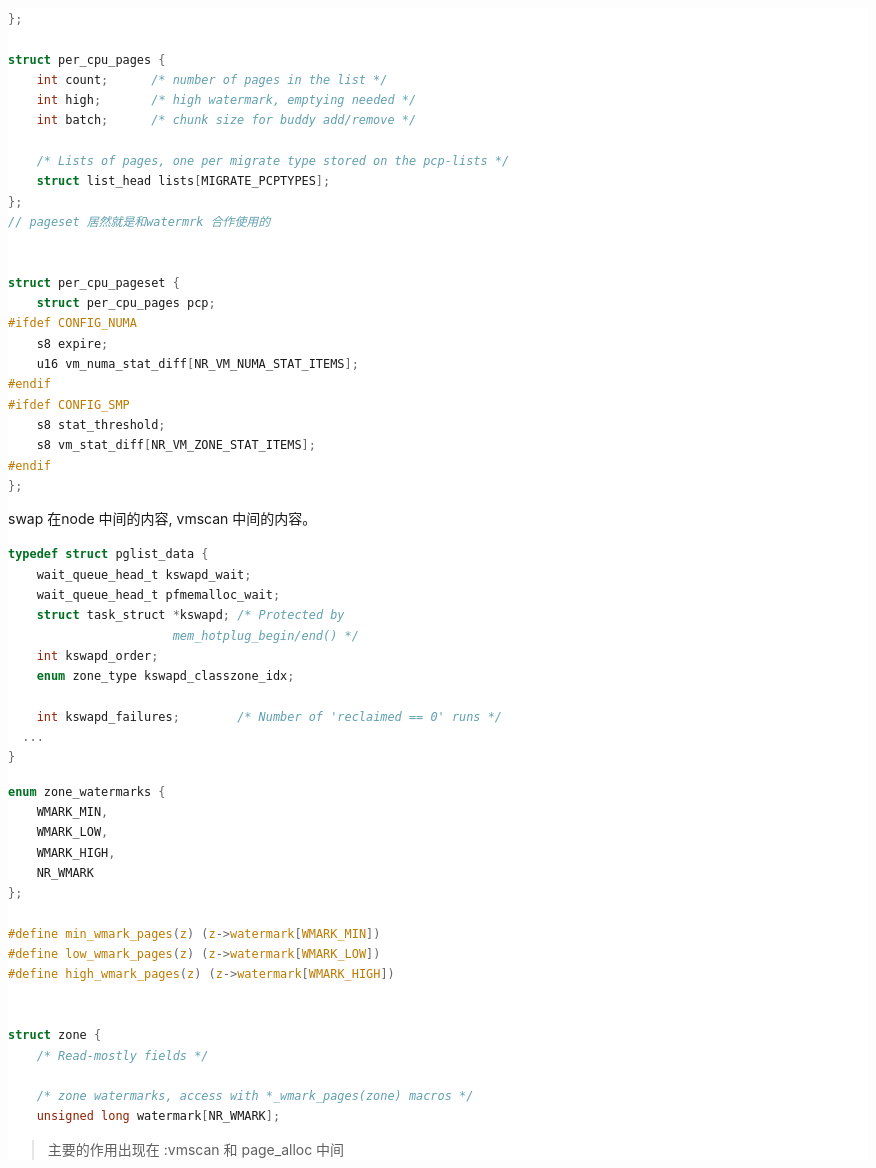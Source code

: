 ```c
};

struct per_cpu_pages {
	int count;		/* number of pages in the list */
	int high;		/* high watermark, emptying needed */
	int batch;		/* chunk size for buddy add/remove */

	/* Lists of pages, one per migrate type stored on the pcp-lists */
	struct list_head lists[MIGRATE_PCPTYPES];
};
// pageset 居然就是和watermrk 合作使用的


struct per_cpu_pageset {
	struct per_cpu_pages pcp;
#ifdef CONFIG_NUMA
	s8 expire;
	u16 vm_numa_stat_diff[NR_VM_NUMA_STAT_ITEMS];
#endif
#ifdef CONFIG_SMP
	s8 stat_threshold;
	s8 vm_stat_diff[NR_VM_ZONE_STAT_ITEMS];
#endif
};
```

swap 在node 中间的内容, vmscan 中间的内容。
```c
typedef struct pglist_data {
	wait_queue_head_t kswapd_wait;
	wait_queue_head_t pfmemalloc_wait;
	struct task_struct *kswapd;	/* Protected by
					   mem_hotplug_begin/end() */
	int kswapd_order;
	enum zone_type kswapd_classzone_idx;

	int kswapd_failures;		/* Number of 'reclaimed == 0' runs */
  ...
}
```

```c
enum zone_watermarks {
	WMARK_MIN,
	WMARK_LOW,
	WMARK_HIGH,
	NR_WMARK
};

#define min_wmark_pages(z) (z->watermark[WMARK_MIN])
#define low_wmark_pages(z) (z->watermark[WMARK_LOW])
#define high_wmark_pages(z) (z->watermark[WMARK_HIGH])


struct zone {
	/* Read-mostly fields */

	/* zone watermarks, access with *_wmark_pages(zone) macros */
	unsigned long watermark[NR_WMARK];
```
> 主要的作用出现在 :vmscan 和 page_alloc 中间
